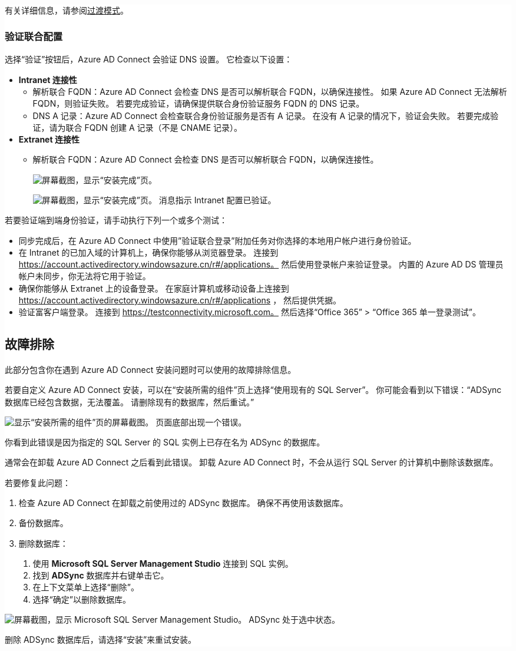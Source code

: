 有关详细信息，请参阅[过渡模式](how-to-connect-sync-staging-server.md)。

### <a name="verify-your-federation-configuration"></a>验证联合配置
选择“验证”按钮后，Azure AD Connect 会验证 DNS 设置。 它检查以下设置：

* **Intranet 连接性**
    * 解析联合 FQDN：Azure AD Connect 会检查 DNS 是否可以解析联合 FQDN，以确保连接性。 如果 Azure AD Connect 无法解析 FQDN，则验证失败。 若要完成验证，请确保提供联合身份验证服务 FQDN 的 DNS 记录。
    * DNS A 记录：Azure AD Connect 会检查联合身份验证服务是否有 A 记录。 在没有 A 记录的情况下，验证会失败。 若要完成验证，请为联合 FQDN 创建 A 记录（不是 CNAME 记录）。
* **Extranet 连接性**
    * 解析联合 FQDN：Azure AD Connect 会检查 DNS 是否可以解析联合 FQDN，以确保连接性。

      ![屏幕截图，显示“安装完成”页。](./media/how-to-connect-install-custom/completed.png)

      ![屏幕截图，显示“安装完成”页。 消息指示 Intranet 配置已验证。](./media/how-to-connect-install-custom/adfs7.png)

若要验证端到端身份验证，请手动执行下列一个或多个测试：

* 同步完成后，在 Azure AD Connect 中使用”验证联合登录”附加任务对你选择的本地用户帐户进行身份验证。
* 在 Intranet 的已加入域的计算机上，确保你能够从浏览器登录。 连接到 https://account.activedirectory.windowsazure.cn/r#/applications。 然后使用登录帐户来验证登录。 内置的 Azure AD DS 管理员帐户未同步，你无法将它用于验证。
* 确保你能够从 Extranet 上的设备登录。 在家庭计算机或移动设备上连接到 https://account.activedirectory.windowsazure.cn/r#/applications ， 然后提供凭据。
* 验证富客户端登录。 连接到 https://testconnectivity.microsoft.com。 然后选择“Office 365” > “Office 365 单一登录测试”。 

## <a name="troubleshoot"></a>故障排除
此部分包含你在遇到 Azure AD Connect 安装问题时可以使用的故障排除信息。

若要自定义 Azure AD Connect 安装，可以在“安装所需的组件”页上选择“使用现有的 SQL Server”。 你可能会看到以下错误：“ADSync 数据库已经包含数据，无法覆盖。 请删除现有的数据库，然后重试。”

![显示“安装所需的组件”页的屏幕截图。 页面底部出现一个错误。](./media/how-to-connect-install-custom/error1.png)

你看到此错误是因为指定的 SQL Server 的 SQL 实例上已存在名为 ADSync 的数据库。

通常会在卸载 Azure AD Connect 之后看到此错误。  卸载 Azure AD Connect 时，不会从运行 SQL Server 的计算机中删除该数据库。

若要修复此问题：

1. 检查 Azure AD Connect 在卸载之前使用过的 ADSync 数据库。 确保不再使用该数据库。

2. 备份数据库。

3. 删除数据库：
    1. 使用 **Microsoft SQL Server Management Studio** 连接到 SQL 实例。 
    1. 找到 **ADSync** 数据库并右键单击它。
    1. 在上下文菜单上选择“删除”。
    1. 选择“确定”以删除数据库。

![屏幕截图，显示 Microsoft SQL Server Management Studio。 ADSync 处于选中状态。](./media/how-to-connect-install-custom/error2.png)

删除 ADSync 数据库后，请选择“安装”来重试安装。
